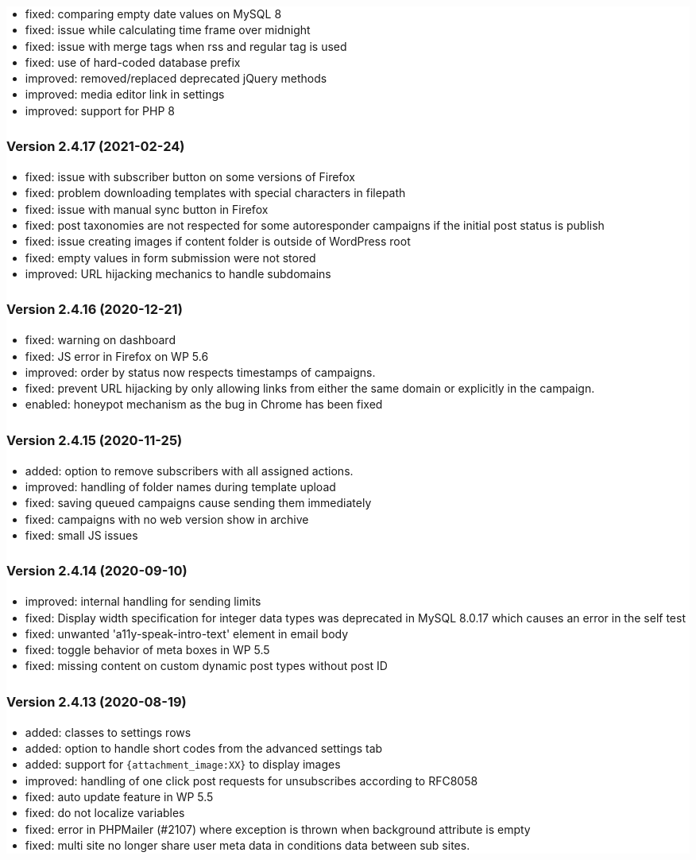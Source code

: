 - fixed: comparing empty date values on MySQL 8
- fixed: issue while calculating time frame over midnight
- fixed: issue with merge tags when rss and regular tag is used
- fixed: use of hard-coded database prefix
- improved: removed/replaced deprecated jQuery methods
- improved: media editor link in settings
- improved: support for PHP 8

### Version 2.4.17 (2021-02-24)

- fixed: issue with subscriber button on some versions of Firefox
- fixed: problem downloading templates with special characters in filepath
- fixed: issue with manual sync button in Firefox
- fixed: post taxonomies are not respected for some autoresponder campaigns if the initial post status is publish
- fixed: issue creating images if content folder is outside of WordPress root
- fixed: empty values in form submission were not stored
- improved: URL hijacking mechanics to handle subdomains

### Version 2.4.16 (2020-12-21)

- fixed: warning on dashboard
- fixed: JS error in Firefox on WP 5.6
- improved: order by status now respects timestamps of campaigns.
- fixed: prevent URL hijacking by only allowing links from either the same domain or explicitly in the campaign.
- enabled: honeypot mechanism as the bug in Chrome has been fixed

### Version 2.4.15 (2020-11-25)

- added: option to remove subscribers with all assigned actions.
- improved: handling of folder names during template upload
- fixed: saving queued campaigns cause sending them immediately
- fixed: campaigns with no web version show in archive
- fixed: small JS issues

### Version 2.4.14 (2020-09-10)

- improved: internal handling for sending limits
- fixed: Display width specification for integer data types was deprecated in MySQL 8.0.17 which causes an error in the self test
- fixed: unwanted 'a11y-speak-intro-text' element in email body
- fixed: toggle behavior of meta boxes in WP 5.5
- fixed: missing content on custom dynamic post types without post ID

### Version 2.4.13 (2020-08-19)

- added: classes to settings rows
- added: option to handle short codes from the advanced settings tab
- added: support for `{attachment_image:XX}` to display images
- improved: handling of one click post requests for unsubscribes according to RFC8058
- fixed: auto update feature in WP 5.5
- fixed: do not localize variables
- fixed: error in PHPMailer (#2107) where exception is thrown when background attribute is empty
- fixed: multi site no longer share user meta data in conditions data between sub sites.
